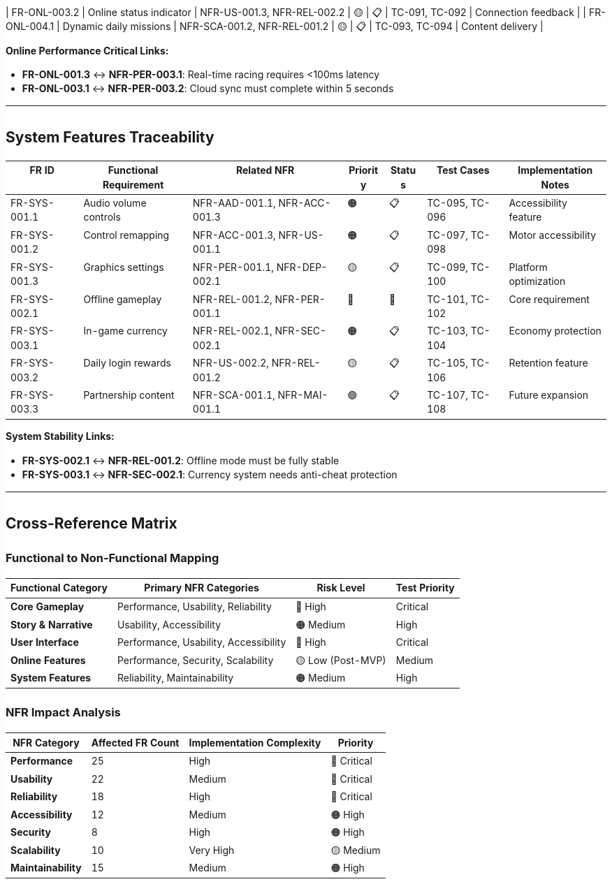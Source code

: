 | FR-ONL-003.2 | Online status indicator | NFR-US-001.3, NFR-REL-002.2 | 🟡 | 📋 | TC-091, TC-092 | Connection feedback |
| FR-ONL-004.1 | Dynamic daily missions | NFR-SCA-001.2, NFR-REL-001.2 | 🟡 | 📋 | TC-093, TC-094 | Content delivery |

**Online Performance Critical Links:**
- **FR-ONL-001.3** ↔ **NFR-PER-003.1**: Real-time racing requires <100ms latency
- **FR-ONL-003.1** ↔ **NFR-PER-003.2**: Cloud sync must complete within 5 seconds

---

## System Features Traceability

| FR ID | Functional Requirement | Related NFR | Priority | Status | Test Cases | Implementation Notes |
|-------|------------------------|-------------|----------|--------|------------|----------------------|
| FR-SYS-001.1 | Audio volume controls | NFR-AAD-001.1, NFR-ACC-001.3 | 🟠 | 📋 | TC-095, TC-096 | Accessibility feature |
| FR-SYS-001.2 | Control remapping | NFR-ACC-001.3, NFR-US-001.1 | 🟠 | 📋 | TC-097, TC-098 | Motor accessibility |
| FR-SYS-001.3 | Graphics settings | NFR-PER-001.1, NFR-DEP-002.1 | 🟡 | 📋 | TC-099, TC-100 | Platform optimization |
| FR-SYS-002.1 | Offline gameplay | NFR-REL-001.2, NFR-PER-001.1 | 🔴 | 🔄 | TC-101, TC-102 | Core requirement |
| FR-SYS-003.1 | In-game currency | NFR-REL-002.1, NFR-SEC-002.1 | 🟠 | 📋 | TC-103, TC-104 | Economy protection |
| FR-SYS-003.2 | Daily login rewards | NFR-US-002.2, NFR-REL-001.2 | 🟡 | 📋 | TC-105, TC-106 | Retention feature |
| FR-SYS-003.3 | Partnership content | NFR-SCA-001.1, NFR-MAI-001.1 | 🟢 | 📋 | TC-107, TC-108 | Future expansion |

**System Stability Links:**
- **FR-SYS-002.1** ↔ **NFR-REL-001.2**: Offline mode must be fully stable
- **FR-SYS-003.1** ↔ **NFR-SEC-002.1**: Currency system needs anti-cheat protection

---

## Cross-Reference Matrix

### Functional to Non-Functional Mapping

| Functional Category | Primary NFR Categories | Risk Level | Test Priority |
|-------------------|----------------------|------------|---------------|
| **Core Gameplay** | Performance, Usability, Reliability | 🔴 High | Critical |
| **Story & Narrative** | Usability, Accessibility | 🟠 Medium | High |
| **User Interface** | Performance, Usability, Accessibility | 🔴 High | Critical |
| **Online Features** | Performance, Security, Scalability | 🟡 Low (Post-MVP) | Medium |
| **System Features** | Reliability, Maintainability | 🟠 Medium | High |

### NFR Impact Analysis

| NFR Category | Affected FR Count | Implementation Complexity | Priority |
|-------------|-------------------|---------------------------|----------|
| **Performance** | 25 | High | 🔴 Critical |
| **Usability** | 22 | Medium | 🔴 Critical |
| **Reliability** | 18 | High | 🔴 Critical |
| **Accessibility** | 12 | Medium | 🟠 High |
| **Security** | 8 | High | 🟠 High |
| **Scalability** | 10 | Very High | 🟡 Medium |
| **Maintainability** | 15 | Medium | 🟠 High |